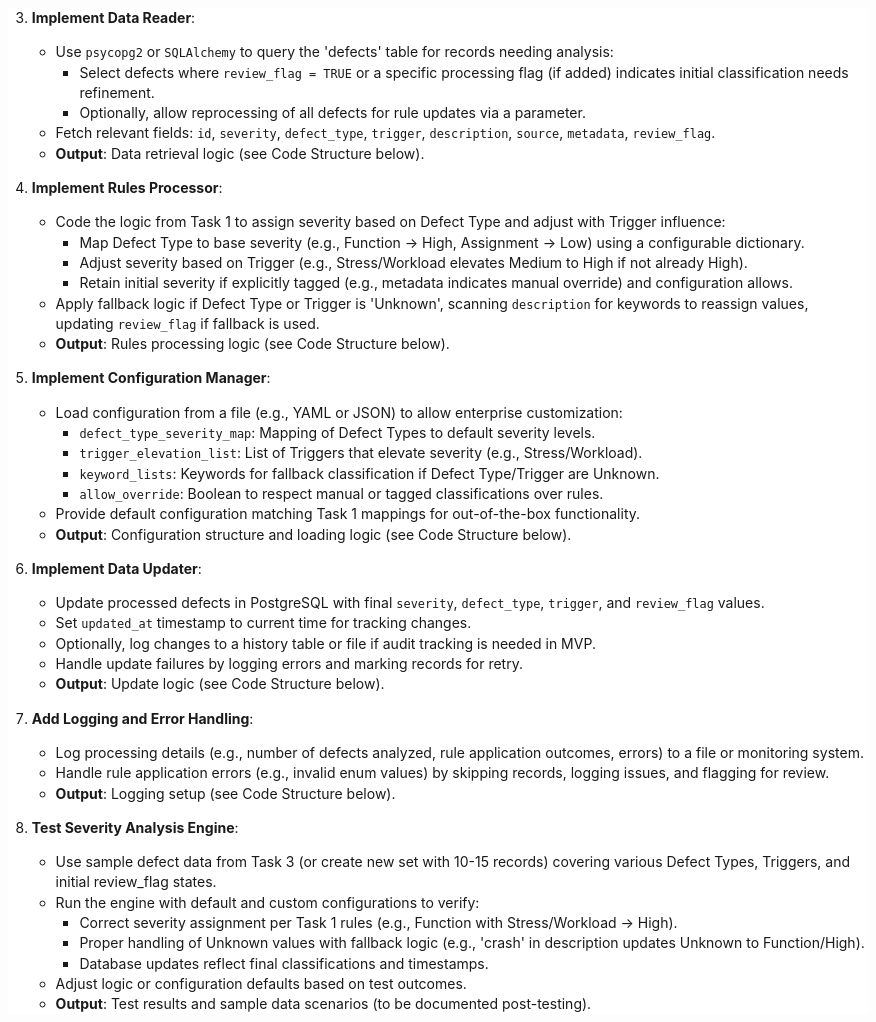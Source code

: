 3. **Implement Data Reader**:
   - Use `psycopg2` or `SQLAlchemy` to query the 'defects' table for records needing analysis:
     - Select defects where `review_flag = TRUE` or a specific processing flag (if added) indicates initial classification needs refinement.
     - Optionally, allow reprocessing of all defects for rule updates via a parameter.
   - Fetch relevant fields: `id`, `severity`, `defect_type`, `trigger`, `description`, `source`, `metadata`, `review_flag`.
   - **Output**: Data retrieval logic (see Code Structure below).

4. **Implement Rules Processor**:
   - Code the logic from Task 1 to assign severity based on Defect Type and adjust with Trigger influence:
     - Map Defect Type to base severity (e.g., Function → High, Assignment → Low) using a configurable dictionary.
     - Adjust severity based on Trigger (e.g., Stress/Workload elevates Medium to High if not already High).
     - Retain initial severity if explicitly tagged (e.g., metadata indicates manual override) and configuration allows.
   - Apply fallback logic if Defect Type or Trigger is 'Unknown', scanning `description` for keywords to reassign values, updating `review_flag` if fallback is used.
   - **Output**: Rules processing logic (see Code Structure below).

5. **Implement Configuration Manager**:
   - Load configuration from a file (e.g., YAML or JSON) to allow enterprise customization:
     - `defect_type_severity_map`: Mapping of Defect Types to default severity levels.
     - `trigger_elevation_list`: List of Triggers that elevate severity (e.g., Stress/Workload).
     - `keyword_lists`: Keywords for fallback classification if Defect Type/Trigger are Unknown.
     - `allow_override`: Boolean to respect manual or tagged classifications over rules.
   - Provide default configuration matching Task 1 mappings for out-of-the-box functionality.
   - **Output**: Configuration structure and loading logic (see Code Structure below).

6. **Implement Data Updater**:
   - Update processed defects in PostgreSQL with final `severity`, `defect_type`, `trigger`, and `review_flag` values.
   - Set `updated_at` timestamp to current time for tracking changes.
   - Optionally, log changes to a history table or file if audit tracking is needed in MVP.
   - Handle update failures by logging errors and marking records for retry.
   - **Output**: Update logic (see Code Structure below).

7. **Add Logging and Error Handling**:
   - Log processing details (e.g., number of defects analyzed, rule application outcomes, errors) to a file or monitoring system.
   - Handle rule application errors (e.g., invalid enum values) by skipping records, logging issues, and flagging for review.
   - **Output**: Logging setup (see Code Structure below).

8. **Test Severity Analysis Engine**:
   - Use sample defect data from Task 3 (or create new set with 10-15 records) covering various Defect Types, Triggers, and initial review_flag states.
   - Run the engine with default and custom configurations to verify:
     - Correct severity assignment per Task 1 rules (e.g., Function with Stress/Workload → High).
     - Proper handling of Unknown values with fallback logic (e.g., 'crash' in description updates Unknown to Function/High).
     - Database updates reflect final classifications and timestamps.
   - Adjust logic or configuration defaults based on test outcomes.
   - **Output**: Test results and sample data scenarios (to be documented post-testing).

